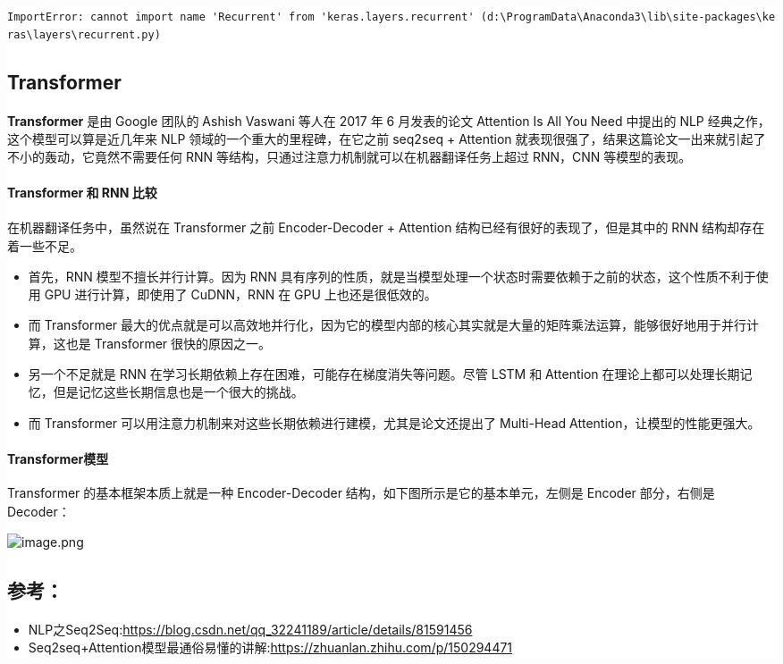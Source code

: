 
    ImportError: cannot import name 'Recurrent' from 'keras.layers.recurrent' (d:\ProgramData\Anaconda3\lib\site-packages\keras\layers\recurrent.py)


## Transformer

**Transformer** 是由 Google 团队的 Ashish Vaswani 等人在 2017 年 6 月发表的论文 Attention Is All You Need 中提出的 NLP 经典之作，这个模型可以算是近几年来 NLP 领域的一个重大的里程碑，在它之前 seq2seq + Attention 就表现很强了，结果这篇论文一出来就引起了不小的轰动，它竟然不需要任何 RNN 等结构，只通过注意力机制就可以在机器翻译任务上超过 RNN，CNN 等模型的表现。

#### Transformer 和 RNN 比较

在机器翻译任务中，虽然说在 Transformer 之前 Encoder-Decoder + Attention 结构已经有很好的表现了，但是其中的 RNN 结构却存在着一些不足。

- 首先，RNN 模型不擅长并行计算。因为 RNN 具有序列的性质，就是当模型处理一个状态时需要依赖于之前的状态，这个性质不利于使用 GPU 进行计算，即使用了 CuDNN，RNN 在 GPU 上也还是很低效的。

- 而 Transformer 最大的优点就是可以高效地并行化﻿，因为它的模型内部的核心其实就是大量的矩阵乘法运算，能够很好地用于并行计算，这也是 Transformer 很快的原因之一。

- 另一个不足就是 RNN 在学习长期依赖上存在困难，可能存在梯度消失等问题。尽管 LSTM 和 Attention 在理论上都可以处理长期记忆，但是记忆这些长期信息也是一个很大的挑战。
-  而 Transformer 可以用注意力机制来对这些长期依赖进行建模，尤其是论文还提出了 Multi-Head Attention，让模型的性能更强大。

#### Transformer模型

Transformer 的基本框架本质上就是一种 Encoder-Decoder 结构，如下图所示是它的基本单元，左侧是 Encoder 部分，右侧是 Decoder：


![image.png](attachment:image.png)

## 参考：

-  NLP之Seq2Seq:https://blog.csdn.net/qq_32241189/article/details/81591456
-  Seq2seq+Attention模型最通俗易懂的讲解:https://zhuanlan.zhihu.com/p/150294471



